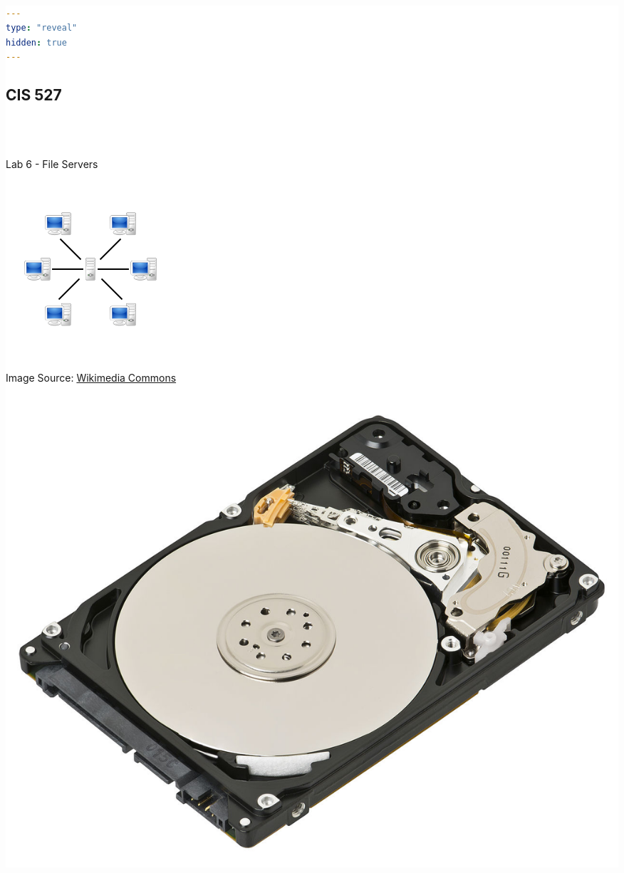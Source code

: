 ```yaml
---
type: "reveal"
hidden: true
---
```

<section>
	<h2>CIS 527</h2><br><br><p>Lab 6 - File Servers</p>
</section>
<section>
	<img class="stretch plain" src="../../images/fileserver_wiki.svg">
	<p class="imagecredit">Image Source: <a href="https://commons.wikimedia.org/wiki/File:Server-based-network.svg">Wikimedia Commons</a></p>
</section>
<section>
	<img class="plain" style="height: 40%" src="../../images/hdd_wiki.jpg">